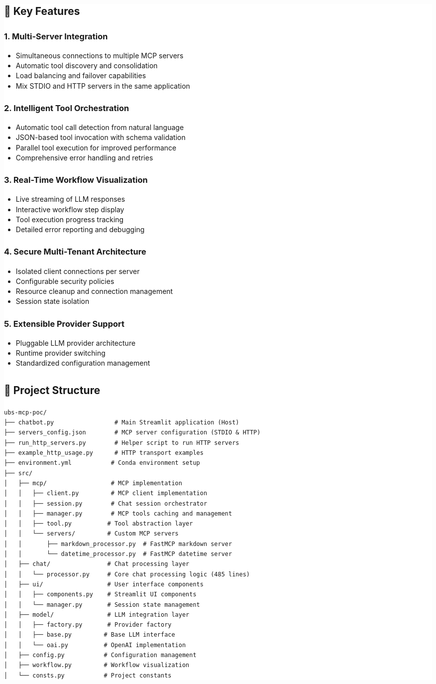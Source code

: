 ## 🚀 Key Features

### 1. **Multi-Server Integration**
- Simultaneous connections to multiple MCP servers
- Automatic tool discovery and consolidation
- Load balancing and failover capabilities
- Mix STDIO and HTTP servers in the same application

### 2. **Intelligent Tool Orchestration**  
- Automatic tool call detection from natural language
- JSON-based tool invocation with schema validation
- Parallel tool execution for improved performance
- Comprehensive error handling and retries

### 3. **Real-Time Workflow Visualization**
- Live streaming of LLM responses
- Interactive workflow step display
- Tool execution progress tracking
- Detailed error reporting and debugging

### 4. **Secure Multi-Tenant Architecture**
- Isolated client connections per server
- Configurable security policies
- Resource cleanup and connection management
- Session state isolation

### 5. **Extensible Provider Support**
- Pluggable LLM provider architecture
- Runtime provider switching
- Standardized configuration management

## 📁 Project Structure

```
ubs-mcp-poc/
├── chatbot.py                 # Main Streamlit application (Host)
├── servers_config.json        # MCP server configuration (STDIO & HTTP)
├── run_http_servers.py        # Helper script to run HTTP servers
├── example_http_usage.py      # HTTP transport examples
├── environment.yml           # Conda environment setup
├── src/
│   ├── mcp/                  # MCP implementation
│   │   ├── client.py         # MCP client implementation
│   │   ├── session.py        # Chat session orchestrator
│   │   ├── manager.py        # MCP tools caching and management
│   │   ├── tool.py          # Tool abstraction layer
│   │   └── servers/         # Custom MCP servers
│   │       ├── markdown_processor.py  # FastMCP markdown server
│   │       └── datetime_processor.py  # FastMCP datetime server
│   ├── chat/                # Chat processing layer
│   │   └── processor.py     # Core chat processing logic (485 lines)
│   ├── ui/                  # User interface components
│   │   ├── components.py    # Streamlit UI components
│   │   └── manager.py       # Session state management
│   ├── model/               # LLM integration layer
│   │   ├── factory.py       # Provider factory
│   │   ├── base.py         # Base LLM interface
│   │   └── oai.py          # OpenAI implementation
│   ├── config.py           # Configuration management
│   ├── workflow.py         # Workflow visualization
│   └── consts.py           # Project constants
```